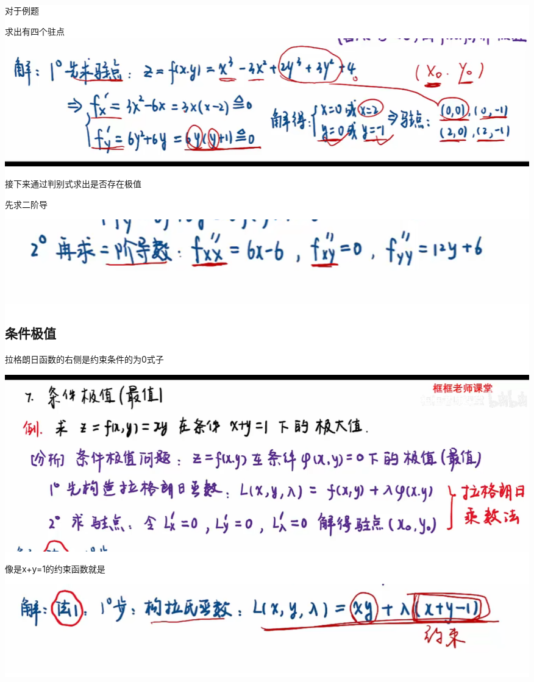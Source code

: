 对于例题

求出有四个驻点![image-20240624150110342](https://raw.githubusercontent.com/xiechen274/ChenCsNote/images/images/image-20240624150110342.png)

接下来通过判别式求出是否存在极值

先求二阶导

![image-20240624150145564](https://raw.githubusercontent.com/xiechen274/ChenCsNote/images/images/image-20240624150145564.png)

## 条件极值

拉格朗日函数的右侧是约束条件的为0式子

![image-20240624153342860](https://raw.githubusercontent.com/xiechen274/ChenCsNote/images/images/image-20240624153342860.png)

像是x+y=1的约束函数就是

![image-20240624153431135](https://raw.githubusercontent.com/xiechen274/ChenCsNote/images/images/image-20240624153431135.png)
